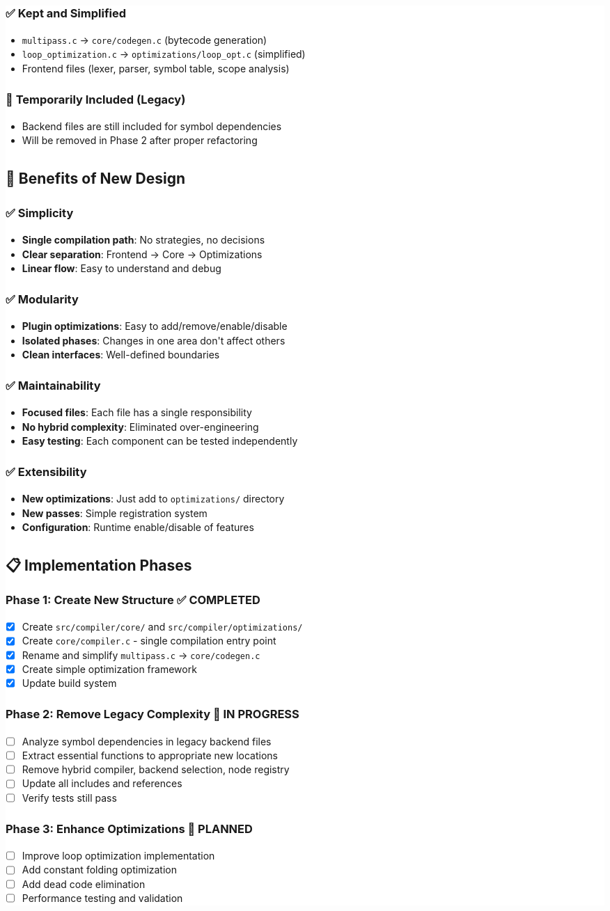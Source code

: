 ### ✅ **Kept and Simplified**
- `multipass.c` → `core/codegen.c` (bytecode generation)
- `loop_optimization.c` → `optimizations/loop_opt.c` (simplified)
- Frontend files (lexer, parser, symbol table, scope analysis)

### 🔄 **Temporarily Included (Legacy)**
- Backend files are still included for symbol dependencies
- Will be removed in Phase 2 after proper refactoring

## 🎁 **Benefits of New Design**

### ✅ **Simplicity**
- **Single compilation path**: No strategies, no decisions
- **Clear separation**: Frontend → Core → Optimizations
- **Linear flow**: Easy to understand and debug

### ✅ **Modularity**  
- **Plugin optimizations**: Easy to add/remove/enable/disable
- **Isolated phases**: Changes in one area don't affect others
- **Clean interfaces**: Well-defined boundaries

### ✅ **Maintainability**
- **Focused files**: Each file has a single responsibility
- **No hybrid complexity**: Eliminated over-engineering
- **Easy testing**: Each component can be tested independently

### ✅ **Extensibility**
- **New optimizations**: Just add to `optimizations/` directory
- **New passes**: Simple registration system
- **Configuration**: Runtime enable/disable of features

## 📋 **Implementation Phases**

### **Phase 1: Create New Structure** ✅ COMPLETED
- [x] Create `src/compiler/core/` and `src/compiler/optimizations/`
- [x] Create `core/compiler.c` - single compilation entry point
- [x] Rename and simplify `multipass.c` → `core/codegen.c`
- [x] Create simple optimization framework
- [x] Update build system

### **Phase 2: Remove Legacy Complexity** 🔄 IN PROGRESS
- [ ] Analyze symbol dependencies in legacy backend files
- [ ] Extract essential functions to appropriate new locations
- [ ] Remove hybrid compiler, backend selection, node registry
- [ ] Update all includes and references
- [ ] Verify tests still pass

### **Phase 3: Enhance Optimizations** 🔮 PLANNED
- [ ] Improve loop optimization implementation
- [ ] Add constant folding optimization
- [ ] Add dead code elimination
- [ ] Performance testing and validation
